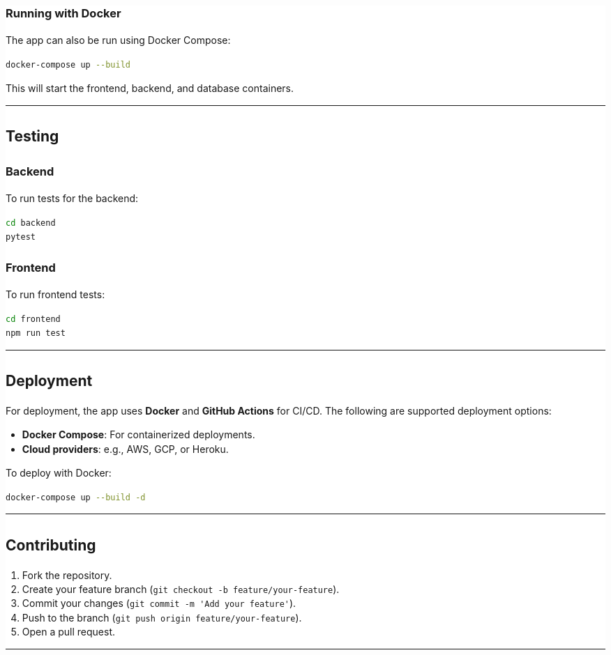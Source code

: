 ### Running with Docker

The app can also be run using Docker Compose:

```bash
docker-compose up --build
```

This will start the frontend, backend, and database containers.

---

## Testing

### Backend

To run tests for the backend:

```bash
cd backend
pytest
```

### Frontend

To run frontend tests:

```bash
cd frontend
npm run test
```

---

## Deployment

For deployment, the app uses **Docker** and **GitHub Actions** for CI/CD. The following are supported deployment options:

- **Docker Compose**: For containerized deployments.
- **Cloud providers**: e.g., AWS, GCP, or Heroku.
  
To deploy with Docker:

```bash
docker-compose up --build -d
```

---

## Contributing

1. Fork the repository.
2. Create your feature branch (`git checkout -b feature/your-feature`).
3. Commit your changes (`git commit -m 'Add your feature'`).
4. Push to the branch (`git push origin feature/your-feature`).
5. Open a pull request.

---